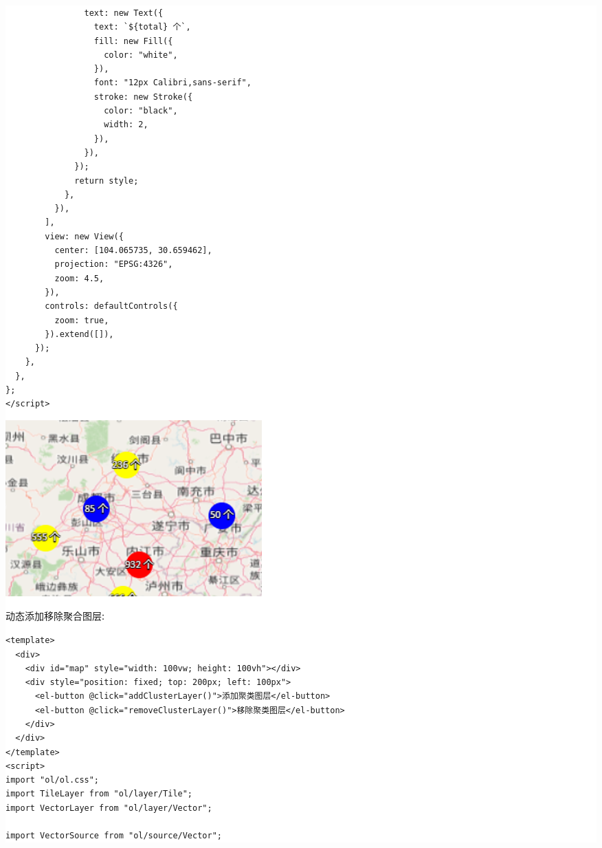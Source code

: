 ```vue
                text: new Text({
                  text: `${total} 个`,
                  fill: new Fill({
                    color: "white",
                  }),
                  font: "12px Calibri,sans-serif",
                  stroke: new Stroke({
                    color: "black",
                    width: 2,
                  }),
                }),
              });
              return style;
            },
          }),
        ],
        view: new View({
          center: [104.065735, 30.659462],
          projection: "EPSG:4326",
          zoom: 4.5,
        }),
        controls: defaultControls({
          zoom: true,
        }).extend([]),
      });
    },
  },
};
</script>
```

![image-20230714153516516](./img/image-20230714153516516.png)

动态添加移除聚合图层:

```vue
<template>
  <div>
    <div id="map" style="width: 100vw; height: 100vh"></div>
    <div style="position: fixed; top: 200px; left: 100px">
      <el-button @click="addClusterLayer()">添加聚类图层</el-button>
      <el-button @click="removeClusterLayer()">移除聚类图层</el-button>
    </div>
  </div>
</template>
<script>
import "ol/ol.css";
import TileLayer from "ol/layer/Tile";
import VectorLayer from "ol/layer/Vector";
 
import VectorSource from "ol/source/Vector";
```